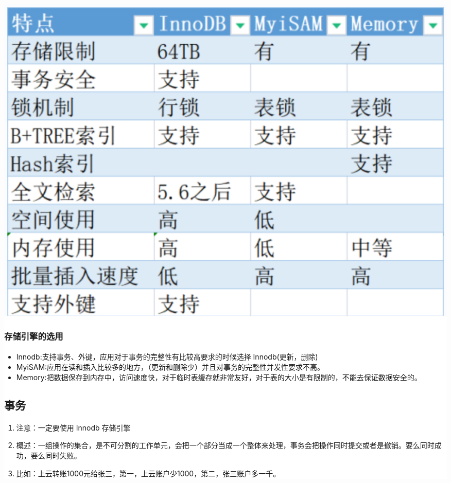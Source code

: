 ![image-20220624171325301](day05.assets/image-20220624171325301.png)

### 存储引擎的选用

- Innodb:支持事务、外键，应用对于事务的完整性有比较高要求的时候选择 Innodb(更新，删除)
- MyiSAM:应用在读和插入比较多的地方，（更新和删除少）并且对事务的完整性并发性要求不高。
- Memory:把数据保存到内存中，访问速度快，对于临时表缓存就非常友好，对于表的大小是有限制的，不能去保证数据安全的。







## 事务

1. 注意：一定要使用 Innodb 存储引擎

2. 概述：一组操作的集合，是不可分割的工作单元，会把一个部分当成一个整体来处理，事务会把操作同时提交或者是撤销。要么同时成功，要么同时失败。

3. 比如：上云转账1000元给张三，第一，上云账户少1000，第二，张三账户多一千。
